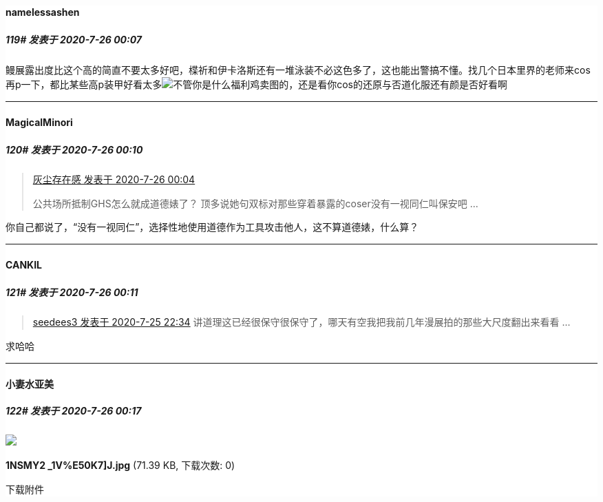 ####  namelessashen  
##### 119#       发表于 2020-7-26 00:07




鳗展露出度比这个高的简直不要太多好吧，楪祈和伊卡洛斯还有一堆泳装不必这色多了，这也能出警搞不懂。找几个日本里界的老师来cos再p一下，都比某些高p装甲好看太多<img src="https://static.saraba1st.com/image/smiley/face2017/067.png" referrerpolicy="no-referrer">不管你是什么福利鸡卖图的，还是看你cos的还原与否道化服还有颜是否好看啊







*****

####  MagicalMinori  
##### 120#       发表于 2020-7-26 00:10



<blockquote><a href="httphttps://bbs.saraba1st.com/2b/forum.php?mod=redirect&amp;goto=findpost&amp;pid=48216274&amp;ptid=1951301" target="_blank">灰尘存在感 发表于 2020-7-26 00:04</a>

公共场所抵制GHS怎么就成道德婊了？ 顶多说她句双标对那些穿着暴露的coser没有一视同仁叫保安吧 ...</blockquote>
你自己都说了，“没有一视同仁”，选择性地使用道德作为工具攻击他人，这不算道德婊，什么算？







*****

####  CANKIL  
##### 121#       发表于 2020-7-26 00:11



<blockquote><a href="httphttps://bbs.saraba1st.com/2b/forum.php?mod=redirect&amp;goto=findpost&amp;pid=48215515&amp;ptid=1951301" target="_blank">seedees3 发表于 2020-7-25 22:34</a>
讲道理这已经很保守很保守了，哪天有空我把我前几年漫展拍的那些大尺度翻出来看看 ...</blockquote>
求哈哈







*****

####  小妻水亚美  
##### 122#       发表于 2020-7-26 00:17




<img src="https://img.saraba1st.com/forum/202007/26/001656tg3r8gk4344gfcgg.jpg" referrerpolicy="no-referrer">


<strong>1NSMY2$~%1U$_1V%E50K7]J.jpg</strong> (71.39 KB, 下载次数: 0)

下载附件
